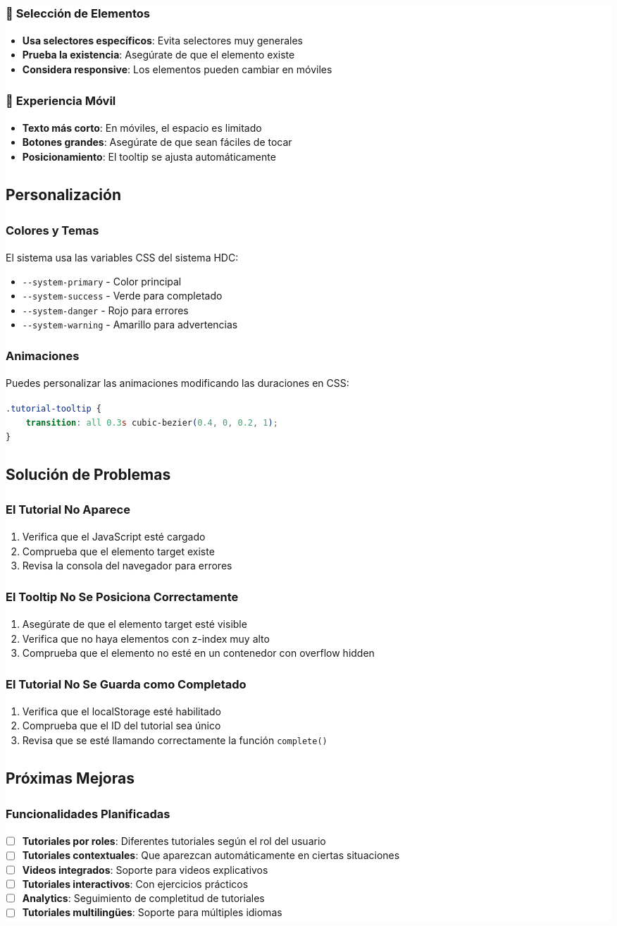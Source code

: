 ### 🎯 **Selección de Elementos**
- **Usa selectores específicos**: Evita selectores muy generales
- **Prueba la existencia**: Asegúrate de que el elemento existe
- **Considera responsive**: Los elementos pueden cambiar en móviles

### 📱 **Experiencia Móvil**
- **Texto más corto**: En móviles, el espacio es limitado
- **Botones grandes**: Asegúrate de que sean fáciles de tocar
- **Posicionamiento**: El tooltip se ajusta automáticamente

## Personalización

### Colores y Temas

El sistema usa las variables CSS del sistema HDC:
- `--system-primary` - Color principal
- `--system-success` - Verde para completado
- `--system-danger` - Rojo para errores
- `--system-warning` - Amarillo para advertencias

### Animaciones

Puedes personalizar las animaciones modificando las duraciones en CSS:
```css
.tutorial-tooltip {
    transition: all 0.3s cubic-bezier(0.4, 0, 0.2, 1);
}
```

## Solución de Problemas

### El Tutorial No Aparece
1. Verifica que el JavaScript esté cargado
2. Comprueba que el elemento target existe
3. Revisa la consola del navegador para errores

### El Tooltip No Se Posiciona Correctamente
1. Asegúrate de que el elemento target esté visible
2. Verifica que no haya elementos con z-index muy alto
3. Comprueba que el elemento no esté en un contenedor con overflow hidden

### El Tutorial No Se Guarda como Completado
1. Verifica que el localStorage esté habilitado
2. Comprueba que el ID del tutorial sea único
3. Revisa que se esté llamando correctamente la función `complete()`

## Próximas Mejoras

### Funcionalidades Planificadas
- [ ] **Tutoriales por roles**: Diferentes tutoriales según el rol del usuario
- [ ] **Tutoriales contextuales**: Que aparezcan automáticamente en ciertas situaciones
- [ ] **Videos integrados**: Soporte para videos explicativos
- [ ] **Tutoriales interactivos**: Con ejercicios prácticos
- [ ] **Analytics**: Seguimiento de completitud de tutoriales
- [ ] **Tutoriales multilingües**: Soporte para múltiples idiomas
